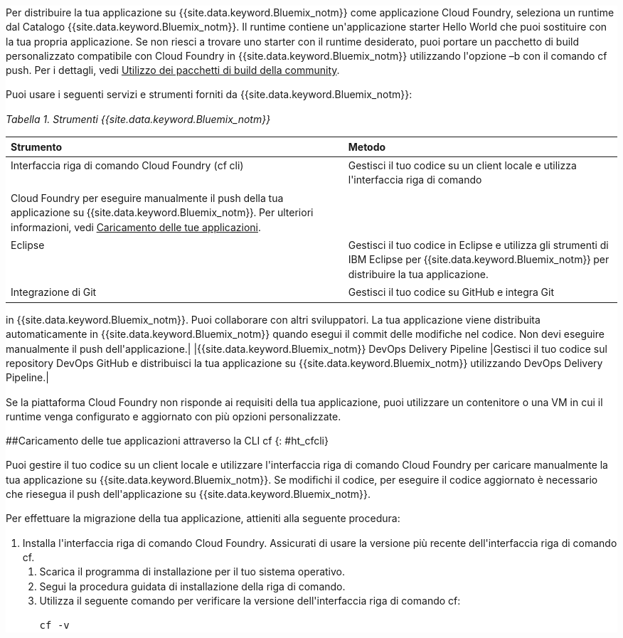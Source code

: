 Per distribuire la tua applicazione su {{site.data.keyword.Bluemix_notm}} come
applicazione Cloud Foundry, seleziona un runtime dal Catalogo {{site.data.keyword.Bluemix_notm}}. Il runtime contiene un'applicazione starter Hello World che puoi sostituire con la tua propria applicazione. Se non riesci a trovare uno starter con il runtime desiderato, puoi portare un pacchetto di build personalizzato compatibile con Cloud Foundry in {{site.data.keyword.Bluemix_notm}} utilizzando l'opzione –b con il comando cf push. Per i dettagli, vedi [Utilizzo dei pacchetti di build della community](../cfapps/byob.html).

Puoi usare i seguenti servizi e strumenti forniti da {{site.data.keyword.Bluemix_notm}}:

*Tabella 1. Strumenti {{site.data.keyword.Bluemix_notm}}*

| Strumento	| Metodo |
|:------|:--------|
|Interfaccia riga di comando Cloud Foundry (cf cli)	|Gestisci il tuo codice su un client locale e utilizza l'interfaccia riga di comando
Cloud Foundry per eseguire manualmente il push della tua applicazione su {{site.data.keyword.Bluemix_notm}}. Per ulteriori informazioni, vedi [Caricamento delle tue applicazioni](../starters/upload_app.html).|
|Eclipse	|Gestisci il tuo codice in Eclipse e utilizza gli strumenti di IBM Eclipse per {{site.data.keyword.Bluemix_notm}} per distribuire la tua applicazione.|
|Integrazione di Git	|Gestisci il tuo codice su GitHub e integra Git
in {{site.data.keyword.Bluemix_notm}}. Puoi collaborare con altri sviluppatori. La tua applicazione viene distribuita
automaticamente in {{site.data.keyword.Bluemix_notm}}
quando esegui il commit delle modifiche nel codice. Non devi eseguire manualmente il push dell'applicazione.|
|{{site.data.keyword.Bluemix_notm}} DevOps
Delivery Pipeline	|Gestisci il tuo codice sul repository DevOps GitHub
e distribuisci la tua applicazione su {{site.data.keyword.Bluemix_notm}}
utilizzando DevOps Delivery Pipeline.|


Se la piattaforma Cloud Foundry non risponde ai requisiti della tua applicazione,
puoi utilizzare un contenitore o una VM in cui il runtime venga configurato
e aggiornato con più opzioni personalizzate.

##Caricamento delle tue applicazioni attraverso la CLI cf
{: #ht_cfcli}

Puoi
gestire il tuo codice su un client locale e utilizzare l'interfaccia riga di comando
Cloud Foundry per caricare manualmente la tua applicazione su {{site.data.keyword.Bluemix_notm}}. Se modifichi il codice, per eseguire il codice aggiornato è necessario che riesegua il push dell'applicazione su
{{site.data.keyword.Bluemix_notm}}.

Per effettuare la migrazione della tua applicazione, attieniti alla seguente procedura:

<ol>
<li>Installa l'interfaccia riga di comando Cloud Foundry. Assicurati
di usare la versione più recente dell'interfaccia riga di comando cf.
<ol>
<li>Scarica il programma di installazione per il tuo sistema
operativo.</li>
<li>Segui la procedura guidata di installazione della riga di comando.</li>
<li>Utilizza il seguente comando per verificare la versione
dell'interfaccia riga di comando cf:
<pre>cf -v</pre></li>
</ol>
</li>
